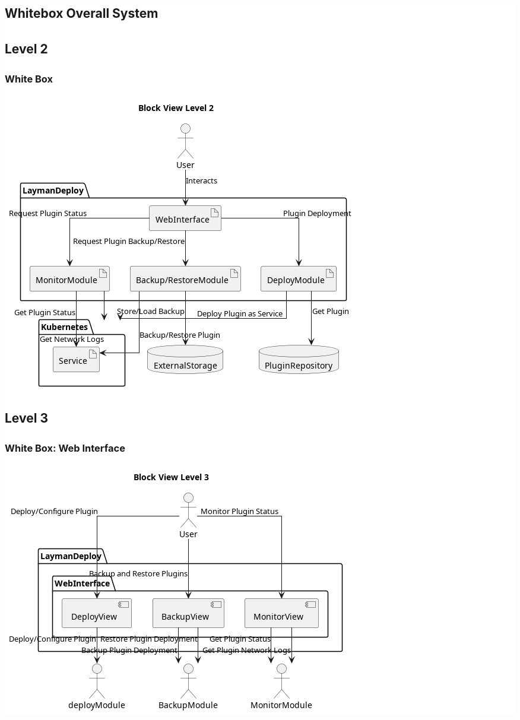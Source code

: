 ## Whitebox Overall System



## Level 2

### White Box

![level 2](../out/arc42-template-EN-plain-gitHubMarkdown/blockview_lvl2/blockview_lvl2.png)

## Level 3

### White Box: Web Interface

![webinterface lvl3](../out/arc42-template-EN-plain-gitHubMarkdown/blockview_lvl3/webinterface/webinterface.png)
